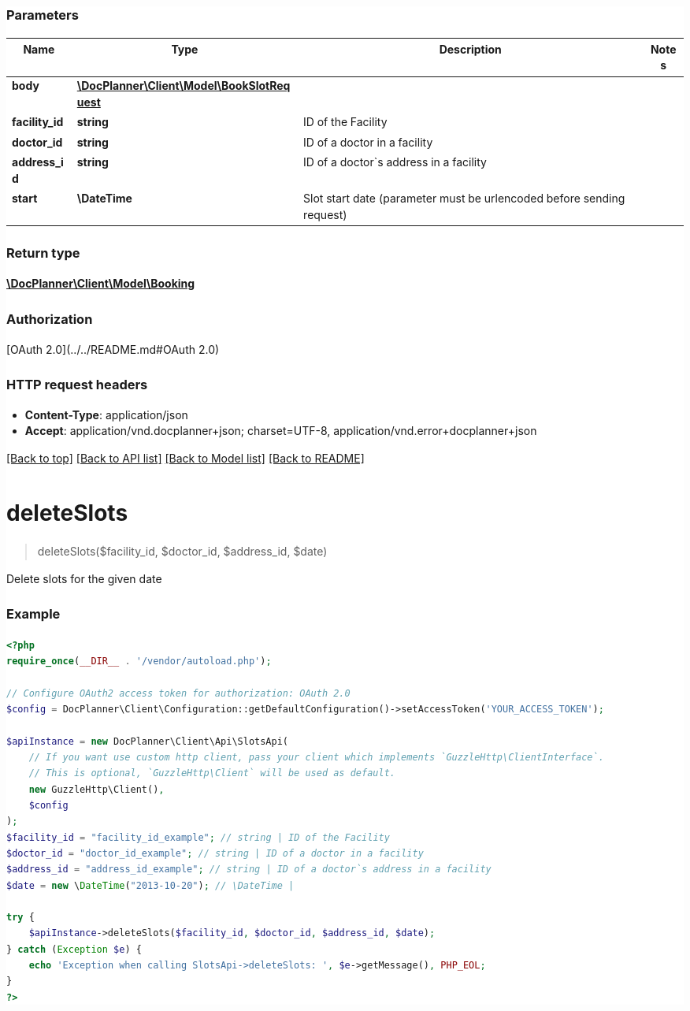 ### Parameters

Name | Type | Description  | Notes
------------- | ------------- | ------------- | -------------
 **body** | [**\DocPlanner\Client\Model\BookSlotRequest**](../Model/BookSlotRequest.md)|  |
 **facility_id** | **string**| ID of the Facility |
 **doctor_id** | **string**| ID of a doctor in a facility |
 **address_id** | **string**| ID of a doctor&#x60;s address in a facility |
 **start** | **\DateTime**| Slot start date (parameter must be urlencoded before sending request) |

### Return type

[**\DocPlanner\Client\Model\Booking**](../Model/Booking.md)

### Authorization

[OAuth 2.0](../../README.md#OAuth 2.0)

### HTTP request headers

 - **Content-Type**: application/json
 - **Accept**: application/vnd.docplanner+json; charset=UTF-8, application/vnd.error+docplanner+json

[[Back to top]](#) [[Back to API list]](../../README.md#documentation-for-api-endpoints) [[Back to Model list]](../../README.md#documentation-for-models) [[Back to README]](../../README.md)

# **deleteSlots**
> deleteSlots($facility_id, $doctor_id, $address_id, $date)



Delete slots for the given date

### Example
```php
<?php
require_once(__DIR__ . '/vendor/autoload.php');

// Configure OAuth2 access token for authorization: OAuth 2.0
$config = DocPlanner\Client\Configuration::getDefaultConfiguration()->setAccessToken('YOUR_ACCESS_TOKEN');

$apiInstance = new DocPlanner\Client\Api\SlotsApi(
    // If you want use custom http client, pass your client which implements `GuzzleHttp\ClientInterface`.
    // This is optional, `GuzzleHttp\Client` will be used as default.
    new GuzzleHttp\Client(),
    $config
);
$facility_id = "facility_id_example"; // string | ID of the Facility
$doctor_id = "doctor_id_example"; // string | ID of a doctor in a facility
$address_id = "address_id_example"; // string | ID of a doctor`s address in a facility
$date = new \DateTime("2013-10-20"); // \DateTime | 

try {
    $apiInstance->deleteSlots($facility_id, $doctor_id, $address_id, $date);
} catch (Exception $e) {
    echo 'Exception when calling SlotsApi->deleteSlots: ', $e->getMessage(), PHP_EOL;
}
?>
```
